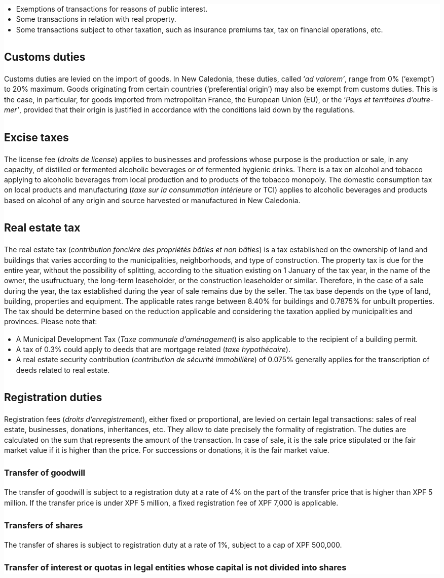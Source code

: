 * Exemptions of transactions for reasons of public interest.
* Some transactions in relation with real property.
* Some transactions subject to other taxation, such as insurance premiums tax, tax on financial operations, etc.
## Customs duties
Customs duties are levied on the import of goods.
In New Caledonia, these duties, called ‘*ad valorem’*, range from 0% (‘exempt’) to 20% maximum.
Goods originating from certain countries (‘preferential origin’) may also be exempt from customs duties. This is the case, in particular, for goods imported from metropolitan France, the European Union (EU), or the ‘*Pays et territoires d’outre-mer’*, provided that their origin is justified in accordance with the conditions laid down by the regulations.
## Excise taxes
The license fee (*droits de license*) applies to businesses and professions whose purpose is the production or sale, in any capacity, of distilled or fermented alcoholic beverages or of fermented hygienic drinks.
There is a tax on alcohol and tobacco applying to alcoholic beverages from local production and to products of the tobacco monopoly.
The domestic consumption tax on local products and manufacturing (*taxe sur la consummation intérieure* or TCI) applies to alcoholic beverages and products based on alcohol of any origin and source harvested or manufactured in New Caledonia.
## Real estate tax
The real estate tax (*contribution foncière des propriétés bâties et non bâties*) is a tax established on the ownership of land and buildings that varies according to the municipalities, neighborhoods, and type of construction.
The property tax is due for the entire year, without the possibility of splitting, according to the situation existing on 1 January of the tax year, in the name of the owner, the usufructuary, the long-term leaseholder, or the construction leaseholder or similar. Therefore, in the case of a sale during the year, the tax established during the year of sale remains due by the seller.
The tax base depends on the type of land, building, properties and equipment. The applicable rates range between 8.40% for buildings and 0.7875% for unbuilt properties. The tax should be determine based on the reduction applicable and considering the taxation applied by municipalities and provinces.
Please note that:
* A Municipal Development Tax (*Taxe communale d’aménagement*) is also applicable to the recipient of a building permit.
* A tax of 0.3% could apply to deeds that are mortgage related (*taxe hypothécaire*).
* A real estate security contribution (*contribution de sécurité immobilière*) of 0.075% generally applies for the transcription of deeds related to real estate.
## Registration duties
Registration fees (*droits d’enregistrement*), either fixed or proportional, are levied on certain legal transactions: sales of real estate, businesses, donations, inheritances, etc.
They allow to date precisely the formality of registration. The duties are calculated on the sum that represents the amount of the transaction. In case of sale, it is the sale price stipulated or the fair market value if it is higher than the price. For successions or donations, it is the fair market value.
### Transfer of goodwill
The transfer of goodwill is subject to a registration duty at a rate of 4% on the part of the transfer price that is higher than XPF 5 million. If the transfer price is under XPF 5 million, a fixed registration fee of XPF 7,000 is applicable.
### Transfers of shares
The transfer of shares is subject to registration duty at a rate of 1%, subject to a cap of XPF 500,000.
### Transfer of interest or quotas in legal entities whose capital is not divided into shares